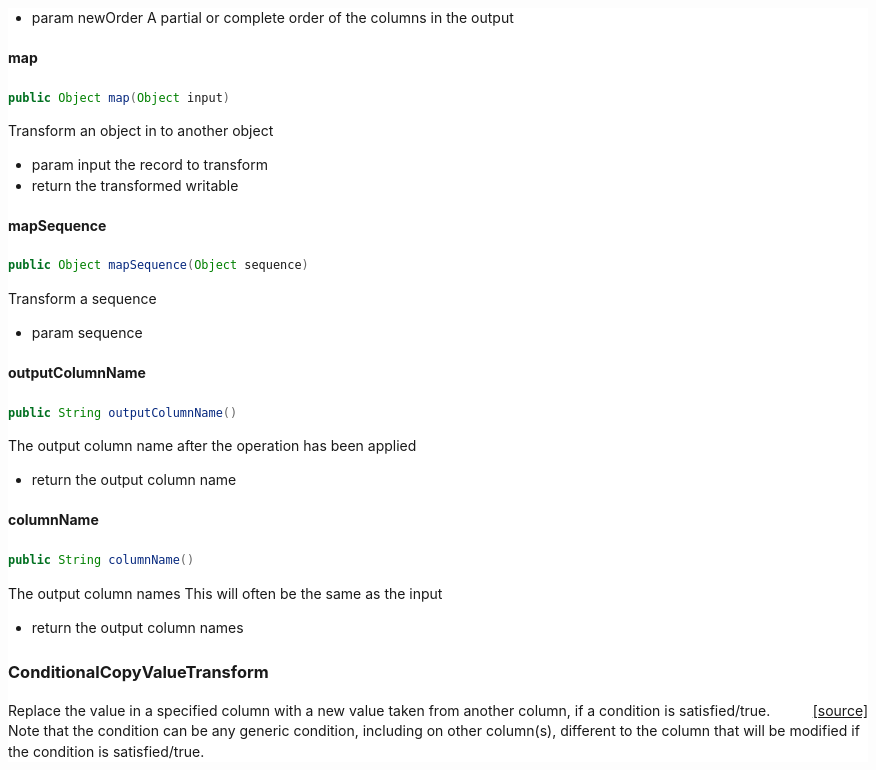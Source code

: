 
- param newOrder A partial or complete order of the columns in the output

#### map 
```java
public Object map(Object input) 
```


Transform an object
in to another object

- param input the record to transform
- return the transformed writable

#### mapSequence 
```java
public Object mapSequence(Object sequence) 
```


Transform a sequence

- param sequence

#### outputColumnName 
```java
public String outputColumnName() 
```


The output column name
after the operation has been applied

- return the output column name

#### columnName 
```java
public String columnName() 
```


The output column names
This will often be the same as the input

- return the output column names


</div></div>


### ConditionalCopyValueTransform
<span style="float:right;"> [[source]](https://github.com/deeplearning4j/deeplearning4j/tree/master/datavec/datavec-api/src/main/java/org/datavec/api/transform/transform/condition/ConditionalCopyValueTransform.java) </span>

Replace the value in a specified column with a new value taken from another column, if a condition is satisfied/true.<br>
Note that the condition can be any generic condition, including on other column(s), different to the column
that will be modified if the condition is satisfied/true.<br>
